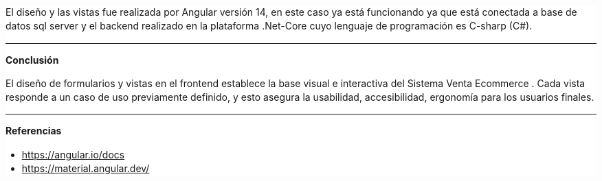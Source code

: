 El diseño y las vistas fue realizada por Angular versión 14, en este caso ya está funcionando ya que está conectada a base de datos sql server y el backend realizado en la plataforma .Net-Core cuyo lenguaje de programación es C-sharp (C#).

---


**Conclusión**

El diseño de formularios y vistas en el frontend establece la base visual e interactiva del Sistema Venta Ecommerce . Cada vista responde a un caso de uso previamente definido, y esto asegura la usabilidad, accesibilidad, ergonomía para los usuarios finales.


---

**Referencias**

- https://angular.io/docs
- https://material.angular.dev/



